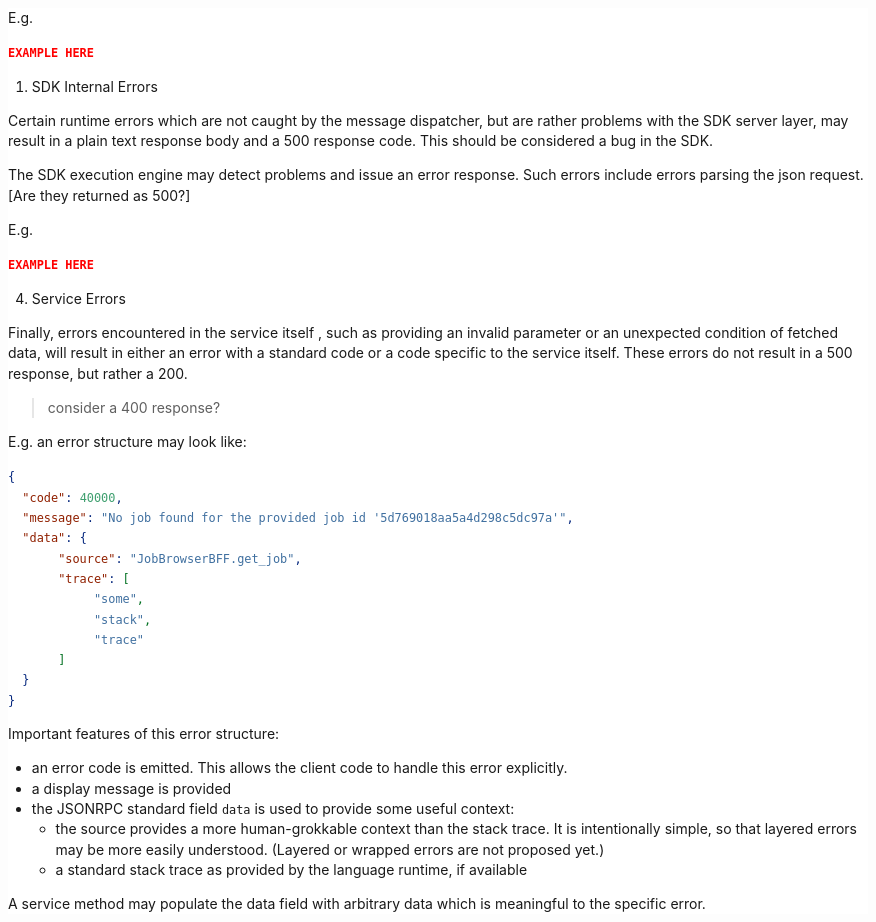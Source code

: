 E.g.

```json
EXAMPLE HERE
```

1. SDK Internal Errors

Certain runtime errors which are not caught by the message dispatcher, but are rather problems with the SDK server layer, may result in a plain text response body and a 500 response code. This should be considered a bug in the SDK.

The SDK execution engine may detect problems and issue an error response. Such errors include errors parsing the json request. [Are they returned as 500?]

E.g.

```json
EXAMPLE HERE
```

4. Service Errors

Finally, errors encountered in the service itself , such as providing an invalid parameter or an unexpected condition of fetched data, will result in either an error with a standard code or a code specific to the service itself. These errors do not result in a 500 response, but rather a 200.

> consider a 400 response?

E.g. an error structure may look like:

```json
{
  "code": 40000,
  "message": "No job found for the provided job id '5d769018aa5a4d298c5dc97a'",
  "data": {
       "source": "JobBrowserBFF.get_job",
       "trace": [
            "some",
            "stack",
            "trace"
       ]
  }
}
```

Important features of this error structure:

- an error code is emitted. This allows the client code to handle this error explicitly.
- a display message is provided
- the JSONRPC standard field `data` is used to provide some useful context:
  - the source provides a more human-grokkable context than the stack trace. It is intentionally simple, so that layered errors may be more easily understood. (Layered or wrapped errors are not proposed yet.)
  - a standard stack trace as provided by the language runtime, if available

A service method may populate the data field with arbitrary data which is meaningful to the specific error.
